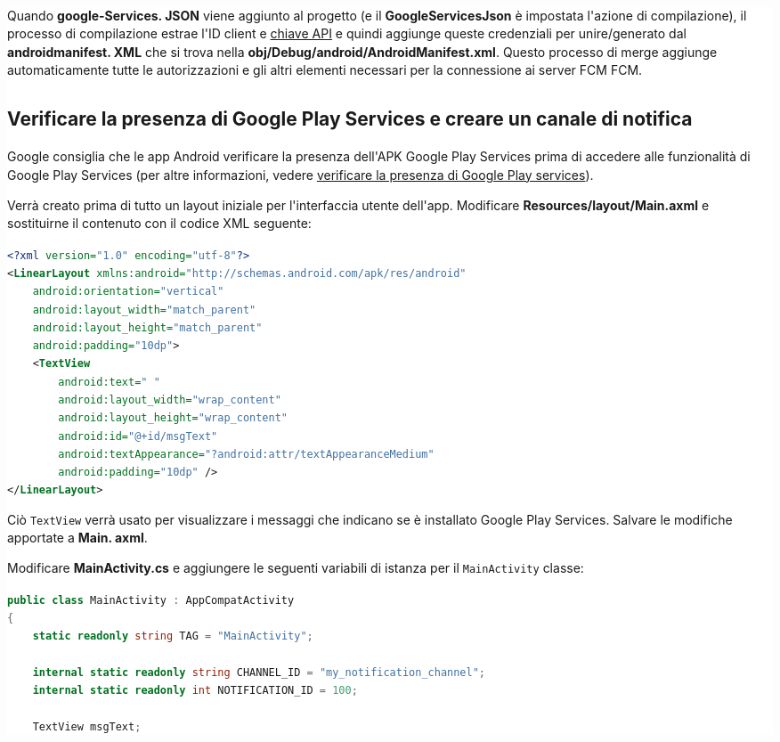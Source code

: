 Quando **google-Services. JSON** viene aggiunto al progetto (e il **GoogleServicesJson** è impostata l'azione di compilazione), il processo di compilazione estrae l'ID client e [chiave API](./firebase-cloud-messaging.md#fcm-in-action-api-key) e quindi aggiunge queste credenziali per unire/generato dal **androidmanifest. XML** che si trova nella **obj/Debug/android/AndroidManifest.xml**. Questo processo di merge aggiunge automaticamente tutte le autorizzazioni e gli altri elementi necessari per la connessione ai server FCM FCM.


## <a name="check-for-google-play-services-and-create-a-notification-channel"></a>Verificare la presenza di Google Play Services e creare un canale di notifica

Google consiglia che le app Android verificare la presenza dell'APK Google Play Services prima di accedere alle funzionalità di Google Play Services (per altre informazioni, vedere [verificare la presenza di Google Play services](https://firebase.google.com/docs/cloud-messaging/android/client#sample-play)).

Verrà creato prima di tutto un layout iniziale per l'interfaccia utente dell'app. Modificare **Resources/layout/Main.axml** e sostituirne il contenuto con il codice XML seguente:

```xml
<?xml version="1.0" encoding="utf-8"?>
<LinearLayout xmlns:android="http://schemas.android.com/apk/res/android"
    android:orientation="vertical"
    android:layout_width="match_parent"
    android:layout_height="match_parent"
    android:padding="10dp">
    <TextView
        android:text=" "
        android:layout_width="wrap_content"
        android:layout_height="wrap_content"
        android:id="@+id/msgText"
        android:textAppearance="?android:attr/textAppearanceMedium"
        android:padding="10dp" />
</LinearLayout>
```

Ciò `TextView` verrà usato per visualizzare i messaggi che indicano se è installato Google Play Services. Salvare le modifiche apportate a **Main. axml**.


Modificare **MainActivity.cs** e aggiungere le seguenti variabili di istanza per il `MainActivity` classe:

```csharp
public class MainActivity : AppCompatActivity
{
    static readonly string TAG = "MainActivity";

    internal static readonly string CHANNEL_ID = "my_notification_channel";
    internal static readonly int NOTIFICATION_ID = 100;

    TextView msgText;
```
